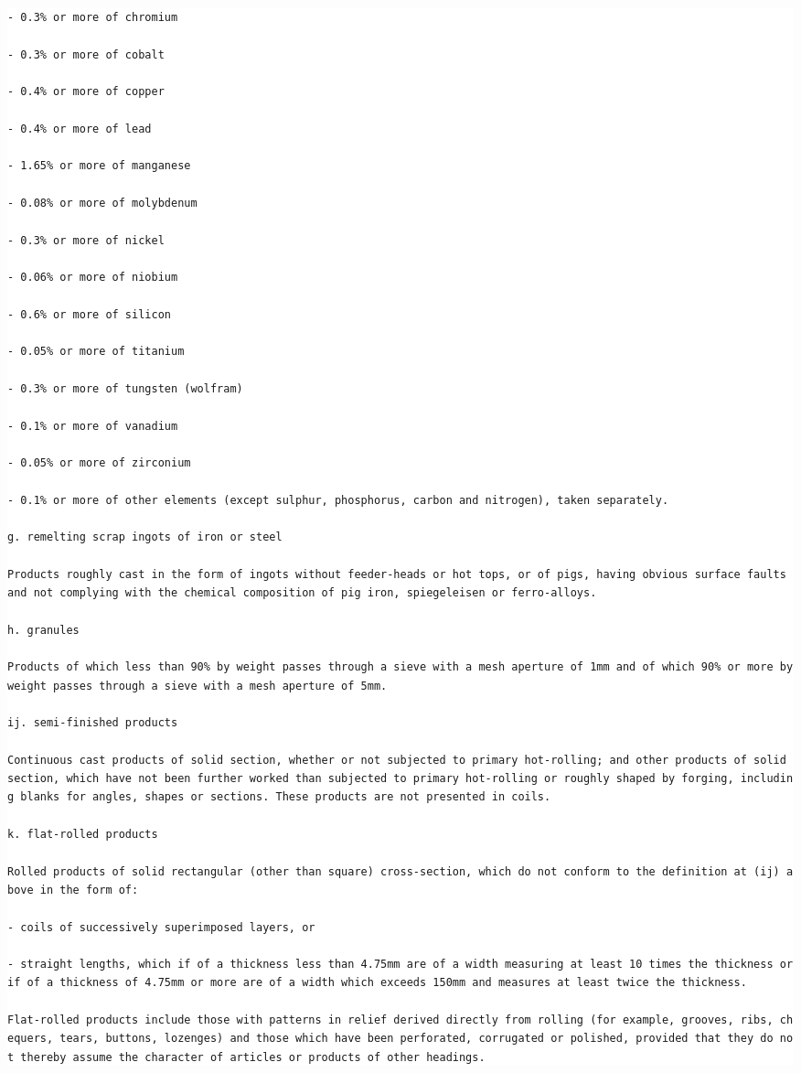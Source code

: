     - 0.3% or more of chromium

    - 0.3% or more of cobalt

    - 0.4% or more of copper

    - 0.4% or more of lead

    - 1.65% or more of manganese

    - 0.08% or more of molybdenum

    - 0.3% or more of nickel

    - 0.06% or more of niobium

    - 0.6% or more of silicon

    - 0.05% or more of titanium

    - 0.3% or more of tungsten (wolfram)

    - 0.1% or more of vanadium

    - 0.05% or more of zirconium

    - 0.1% or more of other elements (except sulphur, phosphorus, carbon and nitrogen), taken separately.
    
    g. remelting scrap ingots of iron or steel
    
    Products roughly cast in the form of ingots without feeder-heads or hot tops, or of pigs, having obvious surface faults and not complying with the chemical composition of pig iron, spiegeleisen or ferro-alloys.
    
    h. granules
    
    Products of which less than 90% by weight passes through a sieve with a mesh aperture of 1mm and of which 90% or more by weight passes through a sieve with a mesh aperture of 5mm.
    
    ij. semi-finished products
    
    Continuous cast products of solid section, whether or not subjected to primary hot-rolling; and other products of solid section, which have not been further worked than subjected to primary hot-rolling or roughly shaped by forging, including blanks for angles, shapes or sections. These products are not presented in coils.
    
    k. flat-rolled products
    
    Rolled products of solid rectangular (other than square) cross-section, which do not conform to the definition at (ij) above in the form of:
    
    - coils of successively superimposed layers, or

    - straight lengths, which if of a thickness less than 4.75mm are of a width measuring at least 10 times the thickness or if of a thickness of 4.75mm or more are of a width which exceeds 150mm and measures at least twice the thickness.
    
    Flat-rolled products include those with patterns in relief derived directly from rolling (for example, grooves, ribs, chequers, tears, buttons, lozenges) and those which have been perforated, corrugated or polished, provided that they do not thereby assume the character of articles or products of other headings.
    